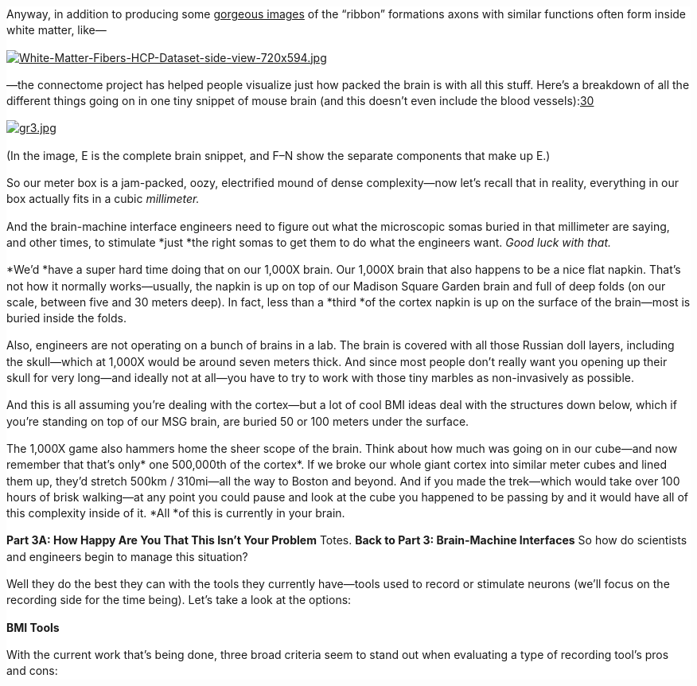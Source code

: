 Anyway, in addition to producing some [gorgeous images](http://www.humanconnectomeproject.org/gallery/) of the “ribbon” formations axons with similar functions often form inside white matter, like—

[![White-Matter-Fibers-HCP-Dataset-side-view-720x594.jpg](../_resources/22a95134bdc3d6edd0882a252ecba128.jpg)](https://28oa9i1t08037ue3m1l0i861-wpengine.netdna-ssl.com/wp-content/uploads/2018/04/White-Matter-Fibers-HCP-Dataset-side-view-720x594.jpg)

—the connectome project has helped people visualize just how packed the brain is with all this stuff. Here’s a breakdown of all the different things going on in one tiny snippet of mouse brain (and this doesn’t even include the blood vessels):[30](https://waitbutwhy.com/2017/04/neuralink.html#)

[![gr3.jpg](../_resources/b13b654f65a5c9c3791d1d2cd0151d3a.jpg)](https://28oa9i1t08037ue3m1l0i861-wpengine.netdna-ssl.com/wp-content/uploads/2018/04/gr3.jpg)

(In the image, E is the complete brain snippet, and F–N show the separate components that make up E.)

So our meter box is a jam-packed, oozy, electrified mound of dense complexity—now let’s recall that in reality, everything in our box actually fits in a cubic *millimeter.*

And the brain-machine interface engineers need to figure out what the microscopic somas buried in that millimeter are saying, and other times, to stimulate *just *the right somas to get them to do what the engineers want. *Good luck with that.*

*We’d *have a super hard time doing that on our 1,000X brain. Our 1,000X brain that also happens to be a nice flat napkin. That’s not how it normally works—usually, the napkin is up on top of our Madison Square Garden brain and full of deep folds (on our scale, between five and 30 meters deep). In fact, less than a *third *of the cortex napkin is up on the surface of the brain—most is buried inside the folds.

Also, engineers are not operating on a bunch of brains in a lab. The brain is covered with all those Russian doll layers, including the skull—which at 1,000X would be around seven meters thick. And since most people don’t really want you opening up their skull for very long—and ideally not at all—you have to try to work with those tiny marbles as non-invasively as possible.

And this is all assuming you’re dealing with the cortex—but a lot of cool BMI ideas deal with the structures down below, which if you’re standing on top of our MSG brain, are buried 50 or 100 meters under the surface.

The 1,000X game also hammers home the sheer scope of the brain. Think about how much was going on in our cube—and now remember that that’s only* one 500,000th of the cortex*. If we broke our whole giant cortex into similar meter cubes and lined them up, they’d stretch 500km / 310mi—all the way to Boston and beyond. And if you made the trek—which would take over 100 hours of brisk walking—at any point you could pause and look at the cube you happened to be passing by and it would have all of this complexity inside of it. *All *of this is currently in your brain.

**Part 3A: How Happy Are You That This Isn’t Your Problem**
Totes.
**Back to Part 3: Brain-Machine Interfaces**
So how do scientists and engineers begin to manage this situation?

Well they do the best they can with the tools they currently have—tools used to record or stimulate neurons (we’ll focus on the recording side for the time being). Let’s take a look at the options:

**BMI Tools**

With the current work that’s being done, three broad criteria seem to stand out when evaluating a type of recording tool’s pros and cons:
